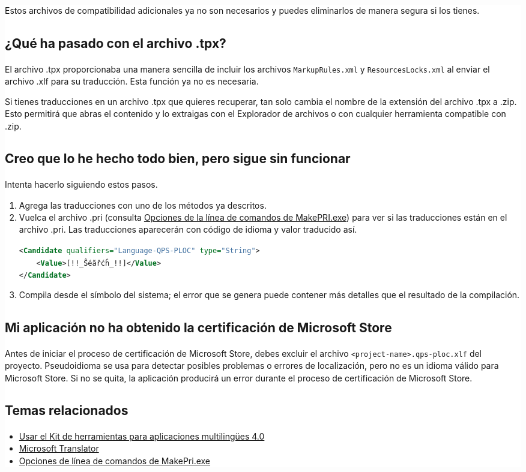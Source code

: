 Estos archivos de compatibilidad adicionales ya no son necesarios y puedes eliminarlos de manera segura si los tienes.

## <a name="what-happened-to-the-tpx-file"></a>¿Qué ha pasado con el archivo .tpx?

El archivo .tpx proporcionaba una manera sencilla de incluir los archivos `MarkupRules.xml` y `ResourcesLocks.xml` al enviar el archivo .xlf para su traducción. Esta función ya no es necesaria.

Si tienes traducciones en un archivo .tpx que quieres recuperar, tan solo cambia el nombre de la extensión del archivo .tpx a .zip. Esto permitirá que abras el contenido y lo extraigas con el Explorador de archivos o con cualquier herramienta compatible con .zip.

## <a name="i-think-ive-done-everything-right-but-it-still-isnt-working"></a>Creo que lo he hecho todo bien, pero sigue sin funcionar

Intenta hacerlo siguiendo estos pasos.

1. Agrega las traducciones con uno de los métodos ya descritos.
2. Vuelca el archivo .pri (consulta [Opciones de la línea de comandos de MakePRI.exe](../../app-resources/makepri-exe-command-options.md)) para ver si las traducciones están en el archivo .pri. Las traducciones aparecerán con código de idioma y valor traducido así.
   ```xml
   <Candidate qualifiers="Language-QPS-PLOC" type="String">
       <Value>[!!_Ŝéãřćĥ_!!]</Value>
   </Candidate>
   ```
3. Compila desde el símbolo del sistema; el error que se genera puede contener más detalles que el resultado de la compilación.

## <a name="my-app-failed-certification-to-the-microsoft-store"></a>Mi aplicación no ha obtenido la certificación de Microsoft Store

Antes de iniciar el proceso de certificación de Microsoft Store, debes excluir el archivo `<project-name>.qps-ploc.xlf` del proyecto. Pseudoidioma se usa para detectar posibles problemas o errores de localización, pero no es un idioma válido para Microsoft Store. Si no se quita, la aplicación producirá un error durante el proceso de certificación de Microsoft Store.

## <a name="related-topics"></a>Temas relacionados

* [Usar el Kit de herramientas para aplicaciones multilingües 4.0](use-mat.md)
* [Microsoft Translator](http://go.microsoft.com/fwlink/p/?LinkId=258220)
* [Opciones de línea de comandos de MakePri.exe](../../app-resources/makepri-exe-command-options.md)
